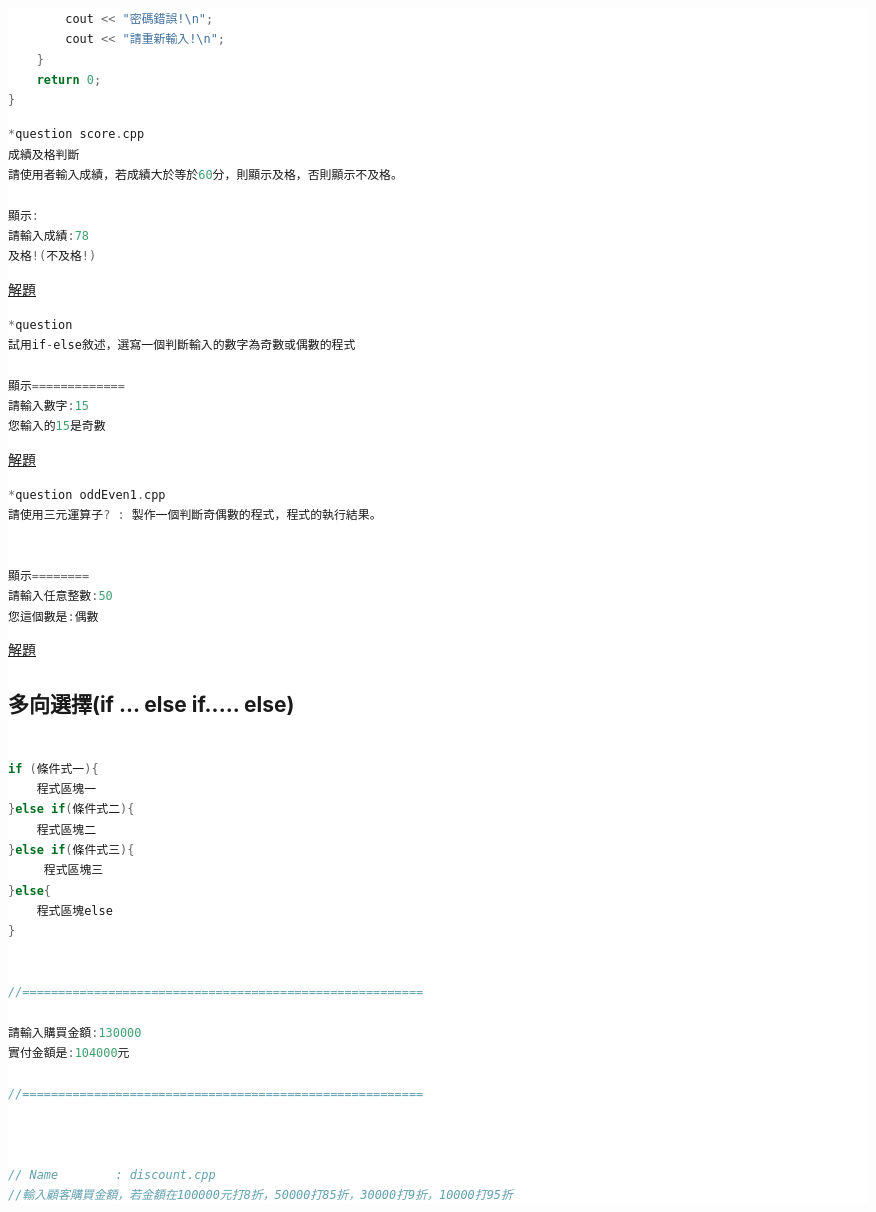 ```c++
		cout << "密碼錯誤!\n";
		cout << "請重新輸入!\n";
	}
	return 0;
}
```


```c++
*question score.cpp
成績及格判斷
請使用者輸入成績，若成績大於等於60分，則顯示及格，否則顯示不及格。

顯示:
請輸入成績:78
及格!(不及格!)
```
[解題](https://repl.it/@roberthsu2003/score)

```c++
*question
試用if-else敘述，選寫一個判斷輸入的數字為奇數或偶數的程式

顯示=============
請輸入數字:15
您輸入的15是奇數
```
[解題](https://repl.it/@roberthsu2003/oddEven)

```c++
*question oddEven1.cpp
請使用三元運算子? : 製作一個判斷奇偶數的程式，程式的執行結果。


顯示========
請輸入任意整數:50
您這個數是:偶數
```
[解題](https://repl.it/@roberthsu2003/oddEven1)


## 多向選擇(if ... else if..... else)
```c++

if (條件式一){
    程式區塊一
}else if(條件式二){
    程式區塊二
}else if(條件式三){
     程式區塊三
}else{
    程式區塊else
}


//========================================================

請輸入購買金額:130000
實付金額是:104000元

//========================================================



// Name        : discount.cpp
//輸入顧客購買金額，若金額在100000元打8折，50000打85折，30000打9折，10000打95折
```